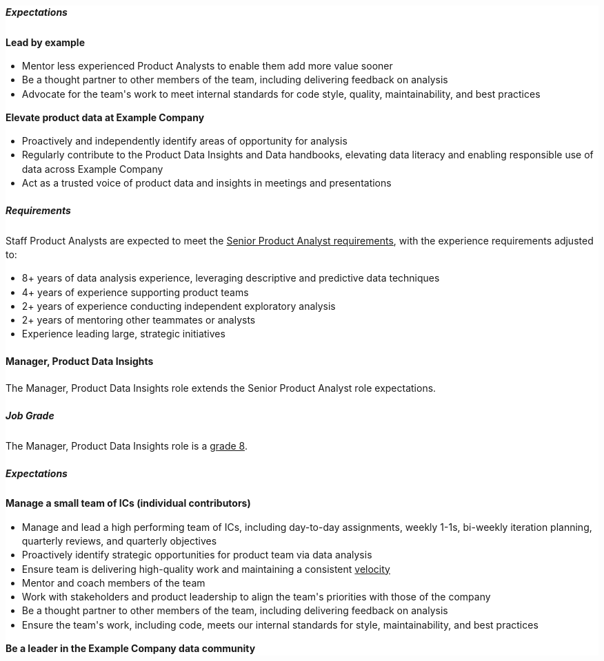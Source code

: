 ##### Expectations

**Lead by example**

- Mentor less experienced Product Analysts to enable them add more value sooner
- Be a thought partner to other members of the team, including delivering feedback on
analysis
- Advocate for the team's work to meet internal standards for code style, quality,
maintainability, and best practices

**Elevate product data at Example Company**

- Proactively and independently identify areas of opportunity for analysis
- Regularly contribute to the Product Data Insights and Data handbooks, elevating data literacy
and enabling responsible use of data across Example Company
- Act as a trusted voice of product data and insights in meetings and presentations

##### Requirements

Staff Product Analysts are expected to meet the [Senior Product Analyst requirements](#senior-pa-requirements),
with the experience requirements adjusted to:

- 8+ years of data analysis experience, leveraging descriptive and predictive data techniques
- 4+ years of experience supporting product teams
- 2+ years of experience conducting independent exploratory analysis
- 2+ years of mentoring other teammates or analysts
- Experience leading large, strategic initiatives

#### Manager, Product Data Insights

The Manager, Product Data Insights role extends the Senior Product Analyst role expectations.

##### Job Grade

The Manager, Product Data Insights role is a [grade 8](/handbook/total-rewards/compensation/compensation-calculator/#example_company-job-grades).

##### Expectations

**Manage a small team of ICs (individual contributors)**

- Manage and lead a high performing team of ICs, including day-to-day assignments, weekly 1-1s,
bi-weekly iteration planning, quarterly reviews, and quarterly objectives
- Proactively identify strategic opportunities for product team via data analysis
- Ensure team is delivering high-quality work and maintaining a consistent [velocity](/handbook/product/groups/product-analysis/team-processes/#team-velocity-calculations)
- Mentor and coach members of the team
- Work with stakeholders and product leadership to align the team's priorities with those of
the company
- Be a thought partner to other members of the team, including delivering feedback on
analysis
- Ensure the team's work, including code, meets our internal standards for style,
maintainability, and best practices

**Be a leader in the Example Company data community**
